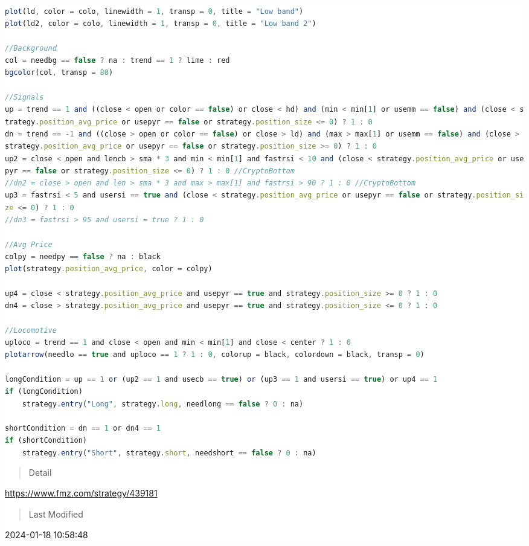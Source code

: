 ``` javascript
plot(ld, color = colo, linewidth = 1, transp = 0, title = "Low band")
plot(ld2, color = colo, linewidth = 1, transp = 0, title = "Low band 2")

//Background
col = needbg == false ? na : trend == 1 ? lime : red
bgcolor(col, transp = 80)

//Signals
up = trend == 1 and ((close < open or color == false) or close < hd) and (min < min[1] or usemm == false) and (close < strategy.position_avg_price or usepyr == false or strategy.position_size <= 0) ? 1 : 0
dn = trend == -1 and ((close > open or color == false) or close > ld) and (max > max[1] or usemm == false) and (close > strategy.position_avg_price or usepyr == false or strategy.position_size >= 0) ? 1 : 0 
up2 = close < open and lencb > sma * 3 and min < min[1] and fastrsi < 10 and (close < strategy.position_avg_price or usepyr == false or strategy.position_size <= 0) ? 1 : 0 //CryptoBottom
//dn2 = close > open and len > sma * 3 and max > max[1] and fastrsi > 90 ? 1 : 0 //CryptoBottom
up3 = fastrsi < 5 and usersi == true and (close < strategy.position_avg_price or usepyr == false or strategy.position_size <= 0) ? 1 : 0
//dn3 = fastrsi > 95 and usersi = true ? 1 : 0

//Avg Price
colpy = needpy == false ? na : black
plot(strategy.position_avg_price, color = colpy)

up4 = close < strategy.position_avg_price and usepyr == true and strategy.position_size >= 0 ? 1 : 0 
dn4 = close > strategy.position_avg_price and usepyr == true and strategy.position_size <= 0 ? 1 : 0 

//Locomotive
uploco = trend == 1 and close < open and min < min[1] and close < center ? 1 : 0
plotarrow(needlo == true and uploco == 1 ? 1 : 0, colorup = black, colordown = black, transp = 0)

longCondition = up == 1 or (up2 == 1 and usecb == true) or (up3 == 1 and usersi == true) or up4 == 1
if (longCondition)
    strategy.entry("Long", strategy.long, needlong == false ? 0 : na)

shortCondition = dn == 1 or dn4 == 1
if (shortCondition)
    strategy.entry("Short", strategy.short, needshort == false ? 0 : na)
```

> Detail

https://www.fmz.com/strategy/439181

> Last Modified

2024-01-18 10:58:48
